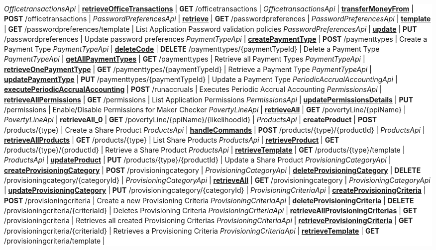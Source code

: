 *OfficetransactionsApi* | [**retrieveOfficeTransactions**](docs/OfficetransactionsApi.md#retrieveOfficeTransactions) | **GET** /officetransactions | 
*OfficetransactionsApi* | [**transferMoneyFrom**](docs/OfficetransactionsApi.md#transferMoneyFrom) | **POST** /officetransactions | 
*PasswordPreferencesApi* | [**retrieve**](docs/PasswordPreferencesApi.md#retrieve) | **GET** /passwordpreferences | 
*PasswordPreferencesApi* | [**template**](docs/PasswordPreferencesApi.md#template) | **GET** /passwordpreferences/template | List Application Password validation policies
*PasswordPreferencesApi* | [**update**](docs/PasswordPreferencesApi.md#update) | **PUT** /passwordpreferences | Update password preferences
*PaymentTypeApi* | [**createPaymentType**](docs/PaymentTypeApi.md#createPaymentType) | **POST** /paymenttypes | Create a Payment Type
*PaymentTypeApi* | [**deleteCode**](docs/PaymentTypeApi.md#deleteCode) | **DELETE** /paymenttypes/{paymentTypeId} | Delete a Payment Type
*PaymentTypeApi* | [**getAllPaymentTypes**](docs/PaymentTypeApi.md#getAllPaymentTypes) | **GET** /paymenttypes | Retrieve all Payment Types
*PaymentTypeApi* | [**retrieveOnePaymentType**](docs/PaymentTypeApi.md#retrieveOnePaymentType) | **GET** /paymenttypes/{paymentTypeId} | Retrieve a Payment Type
*PaymentTypeApi* | [**updatePaymentType**](docs/PaymentTypeApi.md#updatePaymentType) | **PUT** /paymenttypes/{paymentTypeId} | Update a Payment Type
*PeriodicAccrualAccountingApi* | [**executePeriodicAccrualAccounting**](docs/PeriodicAccrualAccountingApi.md#executePeriodicAccrualAccounting) | **POST** /runaccruals | Executes Periodic Accrual Accounting
*PermissionsApi* | [**retrieveAllPermissions**](docs/PermissionsApi.md#retrieveAllPermissions) | **GET** /permissions | List Application Permissions
*PermissionsApi* | [**updatePermissionsDetails**](docs/PermissionsApi.md#updatePermissionsDetails) | **PUT** /permissions | Enable/Disable Permissions for Maker Checker
*PovertyLineApi* | [**retrieveAll**](docs/PovertyLineApi.md#retrieveAll) | **GET** /povertyLine/{ppiName} | 
*PovertyLineApi* | [**retrieveAll_0**](docs/PovertyLineApi.md#retrieveAll_0) | **GET** /povertyLine/{ppiName}/{likelihoodId} | 
*ProductsApi* | [**createProduct**](docs/ProductsApi.md#createProduct) | **POST** /products/{type} | Create a Share Product
*ProductsApi* | [**handleCommands**](docs/ProductsApi.md#handleCommands) | **POST** /products/{type}/{productId} | 
*ProductsApi* | [**retrieveAllProducts**](docs/ProductsApi.md#retrieveAllProducts) | **GET** /products/{type} | List Share Products
*ProductsApi* | [**retrieveProduct**](docs/ProductsApi.md#retrieveProduct) | **GET** /products/{type}/{productId} | Retrieve a Share Product
*ProductsApi* | [**retrieveTemplate**](docs/ProductsApi.md#retrieveTemplate) | **GET** /products/{type}/template | 
*ProductsApi* | [**updateProduct**](docs/ProductsApi.md#updateProduct) | **PUT** /products/{type}/{productId} | Update a Share Product
*ProvisioningCategoryApi* | [**createProvisioningCategory**](docs/ProvisioningCategoryApi.md#createProvisioningCategory) | **POST** /provisioningcategory | 
*ProvisioningCategoryApi* | [**deleteProvisioningCategory**](docs/ProvisioningCategoryApi.md#deleteProvisioningCategory) | **DELETE** /provisioningcategory/{categoryId} | 
*ProvisioningCategoryApi* | [**retrieveAll**](docs/ProvisioningCategoryApi.md#retrieveAll) | **GET** /provisioningcategory | 
*ProvisioningCategoryApi* | [**updateProvisioningCategory**](docs/ProvisioningCategoryApi.md#updateProvisioningCategory) | **PUT** /provisioningcategory/{categoryId} | 
*ProvisioningCriteriaApi* | [**createProvisioningCriteria**](docs/ProvisioningCriteriaApi.md#createProvisioningCriteria) | **POST** /provisioningcriteria | Create a new Provisioning Criteria
*ProvisioningCriteriaApi* | [**deleteProvisioningCriteria**](docs/ProvisioningCriteriaApi.md#deleteProvisioningCriteria) | **DELETE** /provisioningcriteria/{criteriaId} | Deletes Provisioning Criteria
*ProvisioningCriteriaApi* | [**retrieveAllProvisioningCriterias**](docs/ProvisioningCriteriaApi.md#retrieveAllProvisioningCriterias) | **GET** /provisioningcriteria | Retrieves all created Provisioning Criterias
*ProvisioningCriteriaApi* | [**retrieveProvisioningCriteria**](docs/ProvisioningCriteriaApi.md#retrieveProvisioningCriteria) | **GET** /provisioningcriteria/{criteriaId} | Retrieves a Provisioning Criteria
*ProvisioningCriteriaApi* | [**retrieveTemplate**](docs/ProvisioningCriteriaApi.md#retrieveTemplate) | **GET** /provisioningcriteria/template | 